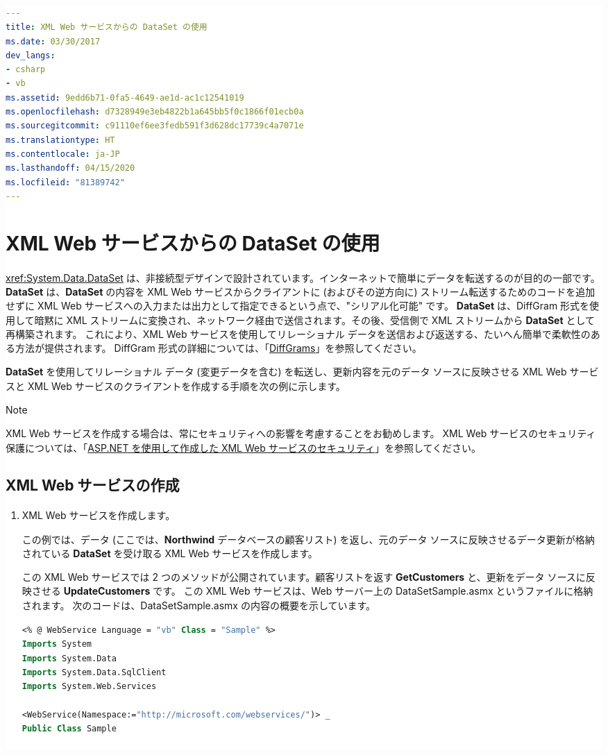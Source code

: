 ```yaml
---
title: XML Web サービスからの DataSet の使用
ms.date: 03/30/2017
dev_langs:
- csharp
- vb
ms.assetid: 9edd6b71-0fa5-4649-ae1d-ac1c12541019
ms.openlocfilehash: d7328949e3eb4822b1a645bb5f0c1866f01ecb0a
ms.sourcegitcommit: c91110ef6ee3fedb591f3d628dc17739c4a7071e
ms.translationtype: HT
ms.contentlocale: ja-JP
ms.lasthandoff: 04/15/2020
ms.locfileid: "81389742"
---
```

# <a name="consume-a-dataset-from-an-xml-web-service"></a>XML Web サービスからの DataSet の使用

<xref:System.Data.DataSet> は、非接続型デザインで設計されています。インターネットで簡単にデータを転送するのが目的の一部です。 **DataSet** は、**DataSet** の内容を XML Web サービスからクライアントに (およびその逆方向に) ストリーム転送するためのコードを追加せずに XML Web サービスへの入力または出力として指定できるという点で、"シリアル化可能" です。 **DataSet** は、DiffGram 形式を使用して暗黙に XML ストリームに変換され、ネットワーク経由で送信されます。その後、受信側で XML ストリームから **DataSet** として再構築されます。 これにより、XML Web サービスを使用してリレーショナル データを送信および返送する、たいへん簡単で柔軟性のある方法が提供されます。 DiffGram 形式の詳細については、「[DiffGrams](diffgrams.md)」を参照してください。  
  
 **DataSet** を使用してリレーショナル データ (変更データを含む) を転送し、更新内容を元のデータ ソースに反映させる XML Web サービスと XML Web サービスのクライアントを作成する手順を次の例に示します。  
  
> [!NOTE]
> XML Web サービスを作成する場合は、常にセキュリティへの影響を考慮することをお勧めします。 XML Web サービスのセキュリティ保護については、「[ASP.NET を使用して作成した XML Web サービスのセキュリティ](https://docs.microsoft.com/previous-versions/dotnet/netframework-4.0/w67h0dw7(v=vs.100))」を参照してください。  
  
## <a name="create-an-xml-web-service"></a>XML Web サービスの作成
  
1. XML Web サービスを作成します。  
  
     この例では、データ (ここでは、**Northwind** データベースの顧客リスト) を返し、元のデータ ソースに反映させるデータ更新が格納されている **DataSet** を受け取る XML Web サービスを作成します。  
  
     この XML Web サービスでは 2 つのメソッドが公開されています。顧客リストを返す **GetCustomers** と、更新をデータ ソースに反映させる **UpdateCustomers** です。 この XML Web サービスは、Web サーバー上の DataSetSample.asmx というファイルに格納されます。 次のコードは、DataSetSample.asmx の内容の概要を示しています。  
  
    ```vb  
    <% @ WebService Language = "vb" Class = "Sample" %>  
    Imports System  
    Imports System.Data  
    Imports System.Data.SqlClient  
    Imports System.Web.Services  
  
    <WebService(Namespace:="http://microsoft.com/webservices/")> _  
    Public Class Sample  
  